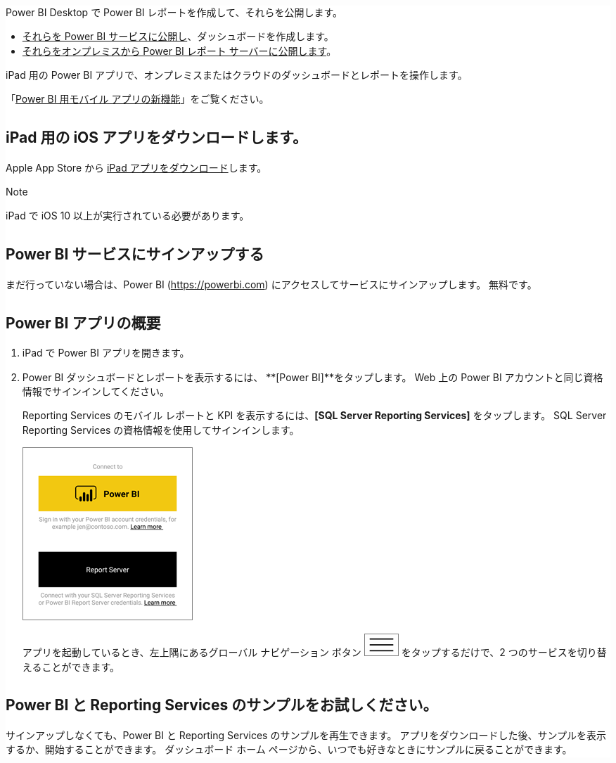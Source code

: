 Power BI Desktop で Power BI レポートを作成して、それらを公開します。

* [それらを Power BI サービスに公開し](service-get-started.md)、ダッシュボードを作成します。
* [それらをオンプレミスから Power BI レポート サーバーに公開します](report-server/quickstart-create-powerbi-report.md)。

iPad 用の Power BI アプリで、オンプレミスまたはクラウドのダッシュボードとレポートを操作します。

「[Power BI 用モバイル アプリの新機能](mobile-whats-new-in-the-mobile-apps.md)」をご覧ください。

## <a name="download-the-ios-app-for-the-ipad"></a>iPad 用の iOS アプリをダウンロードします。
Apple App Store から [iPad アプリをダウンロード](http://go.microsoft.com/fwlink/?LinkId=522062)します。

> [!NOTE]
> iPad で iOS 10 以上が実行されている必要があります。 
> 
> 

## <a name="sign-up-for-the-power-bi-service"></a>Power BI サービスにサインアップする
まだ行っていない場合は、Power BI (https://powerbi.com) にアクセスしてサービスにサインアップします。 無料です。

## <a name="get-started-with-the-power-bi-app"></a>Power BI アプリの概要
1. iPad で Power BI アプリを開きます。
2. Power BI ダッシュボードとレポートを表示するには、 **[Power BI]**をタップします。 Web 上の Power BI アカウントと同じ資格情報でサインインしてください。 
   
   Reporting Services のモバイル レポートと KPI を表示するには、**[SQL Server Reporting Services]** をタップします。 SQL Server Reporting Services の資格情報を使用してサインインします。
   
   ![Power BI へのサインイン](media/mobile-ipad-app-get-started/power-bi-connect-to-login.png)
   
   アプリを起動しているとき、左上隅にあるグローバル ナビゲーション ボタン ![グローバル ナビゲーション ボタン](media/mobile-ipad-app-get-started/power-bi-iphone-global-nav-button.png) をタップするだけで、2 つのサービスを切り替えることができます。 

## <a name="try-the-power-bi-and-reporting-services-samples"></a>Power BI と Reporting Services のサンプルをお試しください。
サインアップしなくても、Power BI と Reporting Services のサンプルを再生できます。 アプリをダウンロードした後、サンプルを表示するか、開始することができます。 ダッシュボード ホーム ページから、いつでも好きなときにサンプルに戻ることができます。
